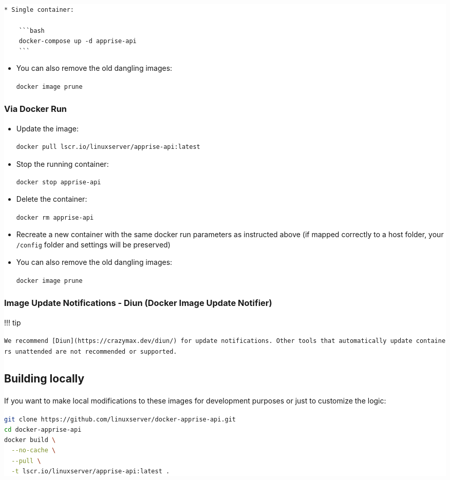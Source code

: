     * Single container:

        ```bash
        docker-compose up -d apprise-api
        ```

* You can also remove the old dangling images:

    ```bash
    docker image prune
    ```

### Via Docker Run

* Update the image:

    ```bash
    docker pull lscr.io/linuxserver/apprise-api:latest
    ```

* Stop the running container:

    ```bash
    docker stop apprise-api
    ```

* Delete the container:

    ```bash
    docker rm apprise-api
    ```

* Recreate a new container with the same docker run parameters as instructed above (if mapped correctly to a host folder, your `/config` folder and settings will be preserved)
* You can also remove the old dangling images:

    ```bash
    docker image prune
    ```

### Image Update Notifications - Diun (Docker Image Update Notifier)

!!! tip

    We recommend [Diun](https://crazymax.dev/diun/) for update notifications. Other tools that automatically update containers unattended are not recommended or supported.

## Building locally

If you want to make local modifications to these images for development purposes or just to customize the logic:

```bash
git clone https://github.com/linuxserver/docker-apprise-api.git
cd docker-apprise-api
docker build \
  --no-cache \
  --pull \
  -t lscr.io/linuxserver/apprise-api:latest .
```
